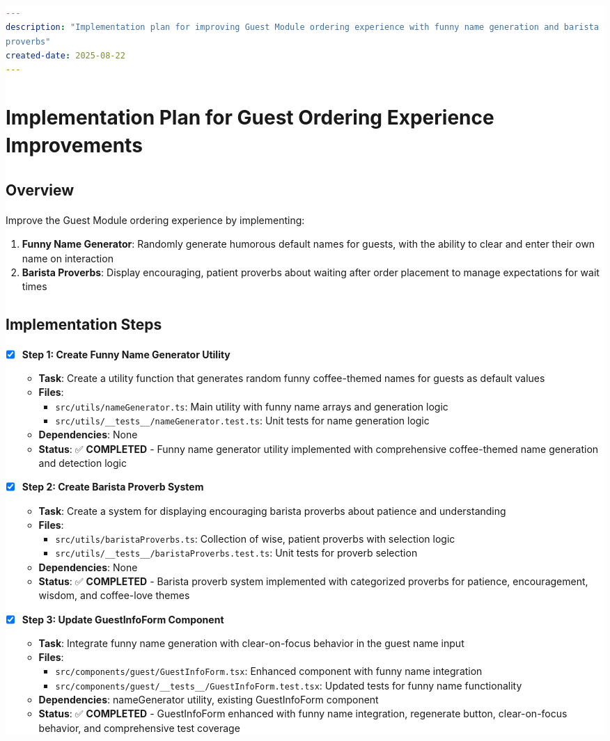 ```yaml
---
description: "Implementation plan for improving Guest Module ordering experience with funny name generation and barista proverbs"
created-date: 2025-08-22
---
```


# Implementation Plan for Guest Ordering Experience Improvements

## Overview

Improve the Guest Module ordering experience by implementing:

1. **Funny Name Generator**: Randomly generate humorous default names for guests, with the ability to clear and enter their own name on interaction
2. **Barista Proverbs**: Display encouraging, patient proverbs about waiting after order placement to manage expectations for wait times

## Implementation Steps

- [x] **Step 1: Create Funny Name Generator Utility**
  - **Task**: Create a utility function that generates random funny coffee-themed names for guests as default values
  - **Files**:
    - `src/utils/nameGenerator.ts`: Main utility with funny name arrays and generation logic
    - `src/utils/__tests__/nameGenerator.test.ts`: Unit tests for name generation logic
  - **Dependencies**: None
  - **Status**: ✅ **COMPLETED** - Funny name generator utility implemented with comprehensive coffee-themed name generation and detection logic

- [x] **Step 2: Create Barista Proverb System**
  - **Task**: Create a system for displaying encouraging barista proverbs about patience and understanding
  - **Files**:
    - `src/utils/baristaProverbs.ts`: Collection of wise, patient proverbs with selection logic
    - `src/utils/__tests__/baristaProverbs.test.ts`: Unit tests for proverb selection
  - **Dependencies**: None
  - **Status**: ✅ **COMPLETED** - Barista proverb system implemented with categorized proverbs for patience, encouragement, wisdom, and coffee-love themes

- [x] **Step 3: Update GuestInfoForm Component**
  - **Task**: Integrate funny name generation with clear-on-focus behavior in the guest name input
  - **Files**:
    - `src/components/guest/GuestInfoForm.tsx`: Enhanced component with funny name integration
    - `src/components/guest/__tests__/GuestInfoForm.test.tsx`: Updated tests for funny name functionality
  - **Dependencies**: nameGenerator utility, existing GuestInfoForm component
  - **Status**: ✅ **COMPLETED** - GuestInfoForm enhanced with funny name integration, regenerate button, clear-on-focus behavior, and comprehensive test coverage
